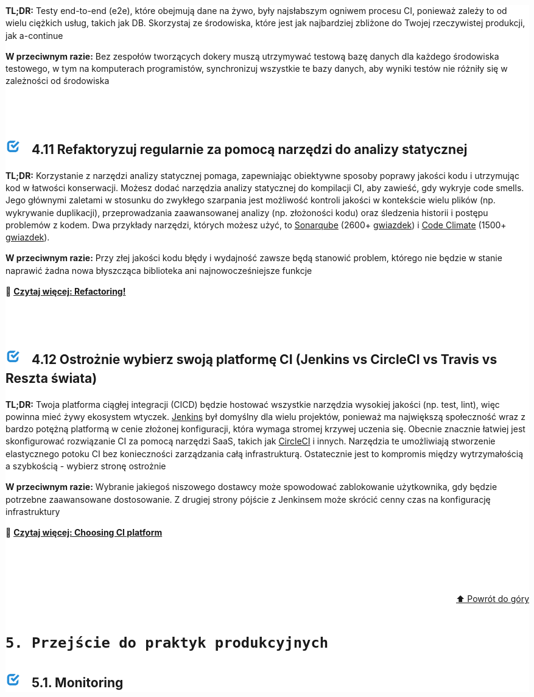 **TL;DR:** Testy end-to-end (e2e), które obejmują dane na żywo, były najsłabszym ogniwem procesu CI, ponieważ zależy to od wielu ciężkich usług, takich jak DB. Skorzystaj ze środowiska, które jest jak najbardziej zbliżone do Twojej rzeczywistej produkcji, jak a-continue

**W przeciwnym razie:** Bez zespołów tworzących dokery muszą utrzymywać testową bazę danych dla każdego środowiska testowego, w tym na komputerach programistów, synchronizuj wszystkie te bazy danych, aby wyniki testów nie różniły się w zależności od środowiska

<br/><br/>

## ![✔] 4.11 Refaktoryzuj regularnie za pomocą narzędzi do analizy statycznej

**TL;DR:** Korzystanie z narzędzi analizy statycznej pomaga, zapewniając obiektywne sposoby poprawy jakości kodu i utrzymując kod w łatwości konserwacji. Możesz dodać narzędzia analizy statycznej do kompilacji CI, aby zawieść, gdy wykryje code smells. Jego głównymi zaletami w stosunku do zwykłego szarpania jest możliwość kontroli jakości w kontekście wielu plików (np. wykrywanie duplikacji), przeprowadzania zaawansowanej analizy (np. złożoności kodu) oraz śledzenia historii i postępu problemów z kodem. Dwa przykłady narzędzi, których możesz użyć, to [Sonarqube](https://www.sonarqube.org/) (2600+ [gwiazdek](https://github.com/SonarSource/sonarqube)) i [Code Climate](https://codeclimate.com/) (1500+ [gwiazdek](https://github.com/codeclimate/codeclimate)).

**W przeciwnym razie:** Przy złej jakości kodu błędy i wydajność zawsze będą stanowić problem, którego nie będzie w stanie naprawić żadna nowa błyszcząca biblioteka ani najnowocześniejsze funkcje

🔗 [**Czytaj więcej: Refactoring!**](./sections/testingandquality/refactoring.polish.md)

<br/><br/>

## ![✔] 4.12 Ostrożnie wybierz swoją platformę CI (Jenkins vs CircleCI vs Travis vs Reszta świata)

**TL;DR:** Twoja platforma ciągłej integracji (CICD) będzie hostować wszystkie narzędzia wysokiej jakości (np. test, lint), więc powinna mieć żywy ekosystem wtyczek. [Jenkins](https://jenkins.io/) był domyślny dla wielu projektów, ponieważ ma największą społeczność wraz z bardzo potężną platformą w cenie złożonej konfiguracji, która wymaga stromej krzywej uczenia się. Obecnie znacznie łatwiej jest skonfigurować rozwiązanie CI za pomocą narzędzi SaaS, takich jak [CircleCI](https://circleci.com) i innych. Narzędzia te umożliwiają stworzenie elastycznego potoku CI bez konieczności zarządzania całą infrastrukturą. Ostatecznie jest to kompromis między wytrzymałością a szybkością - wybierz stronę ostrożnie

**W przeciwnym razie:** Wybranie jakiegoś niszowego dostawcy może spowodować zablokowanie użytkownika, gdy będzie potrzebne zaawansowane dostosowanie. Z drugiej strony pójście z Jenkinsem może skrócić cenny czas na konfigurację infrastruktury

🔗 [**Czytaj więcej: Choosing CI platform**](./sections/testingandquality/citools.polish.md)

<br/><br/><br/>

<p align="right"><a href="#spis-treści">⬆ Powrót do góry</a></p>

# `5. Przejście do praktyk produkcyjnych`

## ![✔] 5.1. Monitoring


[✔]: assets/images/checkbox-small-blue.png
